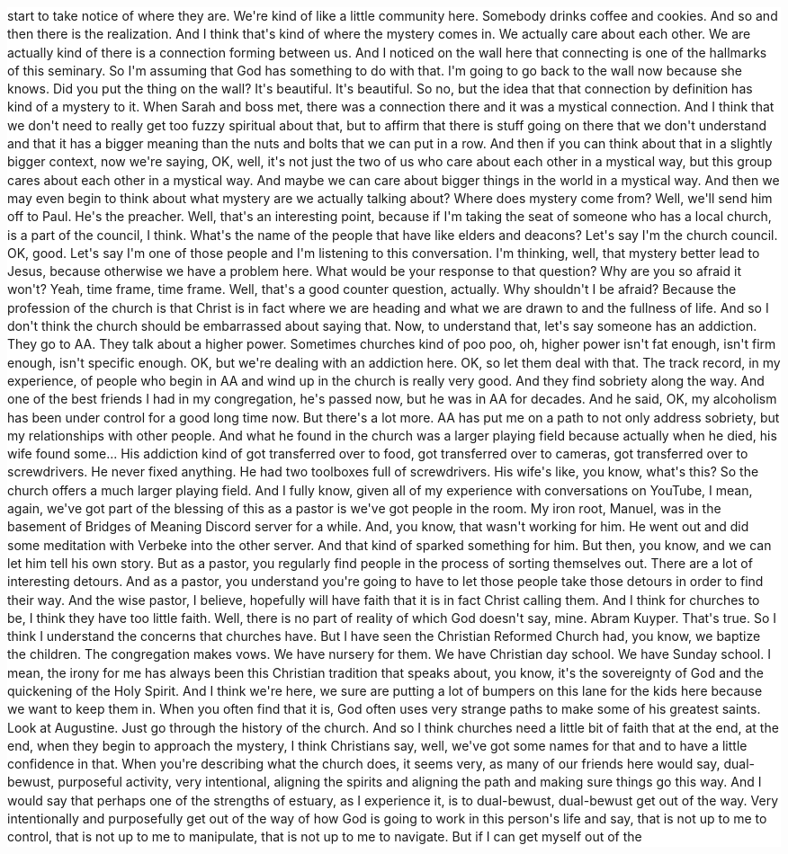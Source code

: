 start to take notice of where they are. We're kind of like a little community here. Somebody drinks coffee and cookies. And so and then there is the realization. And I think that's kind of where the mystery comes in. We actually care about each other. We are actually kind of there is a connection forming between us. And I noticed on the wall here that connecting is one of the hallmarks of this seminary. So I'm assuming that God has something to do with that. I'm going to go back to the wall now because she knows. Did you put the thing on the wall? It's beautiful. It's beautiful. So no, but the idea that that connection by definition has kind of a mystery to it. When Sarah and boss met, there was a connection there and it was a mystical connection. And I think that we don't need to really get too fuzzy spiritual about that, but to affirm that there is stuff going on there that we don't understand and that it has a bigger meaning than the nuts and bolts that we can put in a row. And then if you can think about that in a slightly bigger context, now we're saying, OK, well, it's not just the two of us who care about each other in a mystical way, but this group cares about each other in a mystical way. And maybe we can care about bigger things in the world in a mystical way. And then we may even begin to think about what mystery are we actually talking about? Where does mystery come from? Well, we'll send him off to Paul. He's the preacher. Well, that's an interesting point, because if I'm taking the seat of someone who has a local church, is a part of the council, I think. What's the name of the people that have like elders and deacons? Let's say I'm the church council. OK, good. Let's say I'm one of those people and I'm listening to this conversation. I'm thinking, well, that mystery better lead to Jesus, because otherwise we have a problem here. What would be your response to that question? Why are you so afraid it won't? Yeah, time frame, time frame. Well, that's a good counter question, actually. Why shouldn't I be afraid? Because the profession of the church is that Christ is in fact where we are heading and what we are drawn to and the fullness of life. And so I don't think the church should be embarrassed about saying that. Now, to understand that, let's say someone has an addiction. They go to AA. They talk about a higher power. Sometimes churches kind of poo poo, oh, higher power isn't fat enough, isn't firm enough, isn't specific enough. OK, but we're dealing with an addiction here. OK, so let them deal with that. The track record, in my experience, of people who begin in AA and wind up in the church is really very good. And they find sobriety along the way. And one of the best friends I had in my congregation, he's passed now, but he was in AA for decades. And he said, OK, my alcoholism has been under control for a good long time now. But there's a lot more. AA has put me on a path to not only address sobriety, but my relationships with other people. And what he found in the church was a larger playing field because actually when he died, his wife found some... His addiction kind of got transferred over to food, got transferred over to cameras, got transferred over to screwdrivers. He never fixed anything. He had two toolboxes full of screwdrivers. His wife's like, you know, what's this? So the church offers a much larger playing field. And I fully know, given all of my experience with conversations on YouTube, I mean, again, we've got part of the blessing of this as a pastor is we've got people in the room. My iron root, Manuel, was in the basement of Bridges of Meaning Discord server for a while. And, you know, that wasn't working for him. He went out and did some meditation with Verbeke into the other server. And that kind of sparked something for him. But then, you know, and we can let him tell his own story. But as a pastor, you regularly find people in the process of sorting themselves out. There are a lot of interesting detours. And as a pastor, you understand you're going to have to let those people take those detours in order to find their way. And the wise pastor, I believe, hopefully will have faith that it is in fact Christ calling them. And I think for churches to be, I think they have too little faith. Well, there is no part of reality of which God doesn't say, mine. Abram Kuyper. That's true. So I think I understand the concerns that churches have. But I have seen the Christian Reformed Church had, you know, we baptize the children. The congregation makes vows. We have nursery for them. We have Christian day school. We have Sunday school. I mean, the irony for me has always been this Christian tradition that speaks about, you know, it's the sovereignty of God and the quickening of the Holy Spirit. And I think we're here, we sure are putting a lot of bumpers on this lane for the kids here because we want to keep them in. When you often find that it is, God often uses very strange paths to make some of his greatest saints. Look at Augustine. Just go through the history of the church. And so I think churches need a little bit of faith that at the end, at the end, when they begin to approach the mystery, I think Christians say, well, we've got some names for that and to have a little confidence in that. When you're describing what the church does, it seems very, as many of our friends here would say, dual-bewust, purposeful activity, very intentional, aligning the spirits and aligning the path and making sure things go this way. And I would say that perhaps one of the strengths of estuary, as I experience it, is to dual-bewust, dual-bewust get out of the way. Very intentionally and purposefully get out of the way of how God is going to work in this person's life and say, that is not up to me to control, that is not up to me to manipulate, that is not up to me to navigate. But if I can get myself out of the